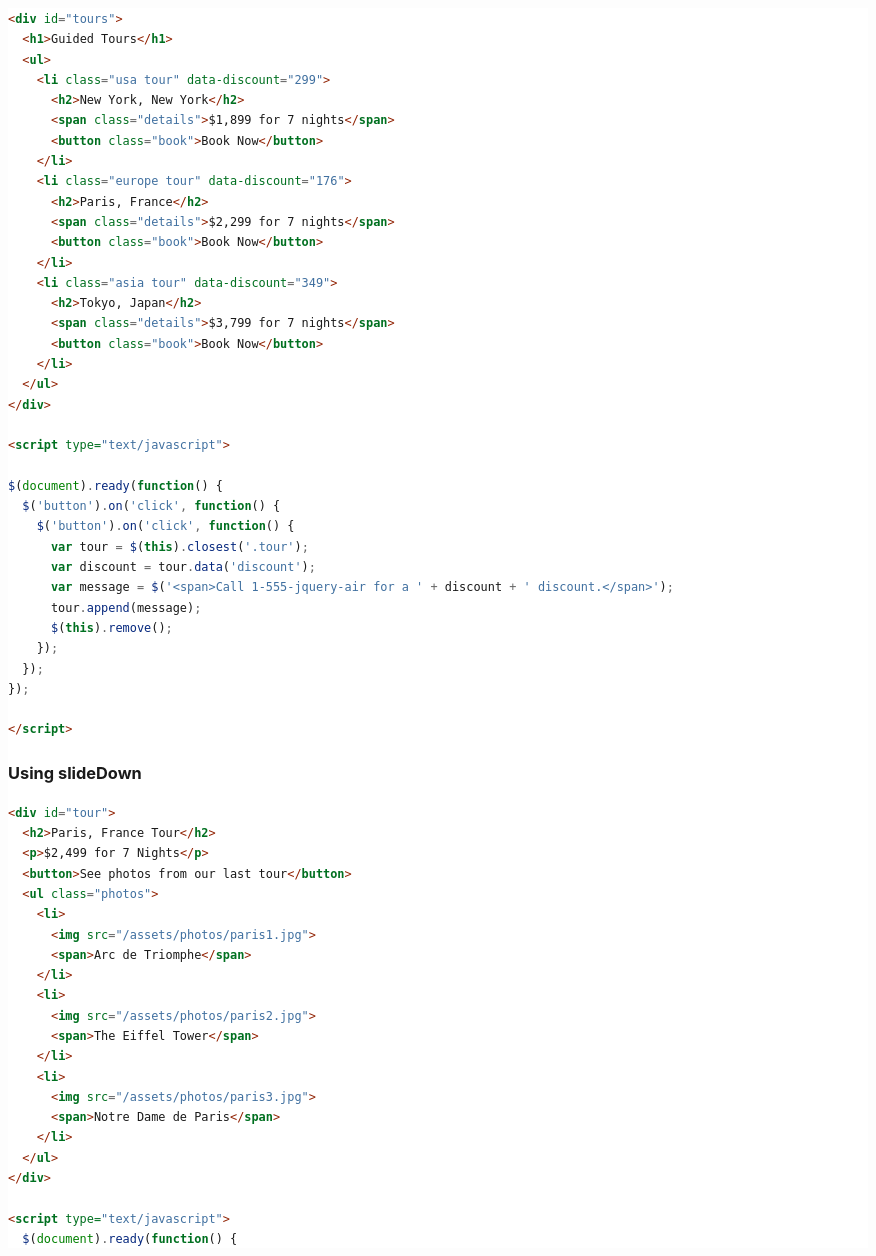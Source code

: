 ```html
<div id="tours">
  <h1>Guided Tours</h1>
  <ul>
    <li class="usa tour" data-discount="299">
      <h2>New York, New York</h2>
      <span class="details">$1,899 for 7 nights</span>
      <button class="book">Book Now</button>
    </li>
    <li class="europe tour" data-discount="176">
      <h2>Paris, France</h2>
      <span class="details">$2,299 for 7 nights</span>
      <button class="book">Book Now</button>
    </li>
    <li class="asia tour" data-discount="349">
      <h2>Tokyo, Japan</h2>
      <span class="details">$3,799 for 7 nights</span>
      <button class="book">Book Now</button>
    </li>
  </ul>
</div>

<script type="text/javascript">

$(document).ready(function() {
  $('button').on('click', function() {
    $('button').on('click', function() {
      var tour = $(this).closest('.tour');
      var discount = tour.data('discount');
      var message = $('<span>Call 1-555-jquery-air for a ' + discount + ' discount.</span>');
      tour.append(message);
      $(this).remove();
    });
  });
});

</script>
```

### Using slideDown

```html
<div id="tour">
  <h2>Paris, France Tour</h2>
  <p>$2,499 for 7 Nights</p>
  <button>See photos from our last tour</button>
  <ul class="photos">
    <li>
      <img src="/assets/photos/paris1.jpg">
      <span>Arc de Triomphe</span>
    </li>
    <li>
      <img src="/assets/photos/paris2.jpg">
      <span>The Eiffel Tower</span>
    </li>
    <li>
      <img src="/assets/photos/paris3.jpg">
      <span>Notre Dame de Paris</span>
    </li>
  </ul>
</div>

<script type="text/javascript">
  $(document).ready(function() {
```